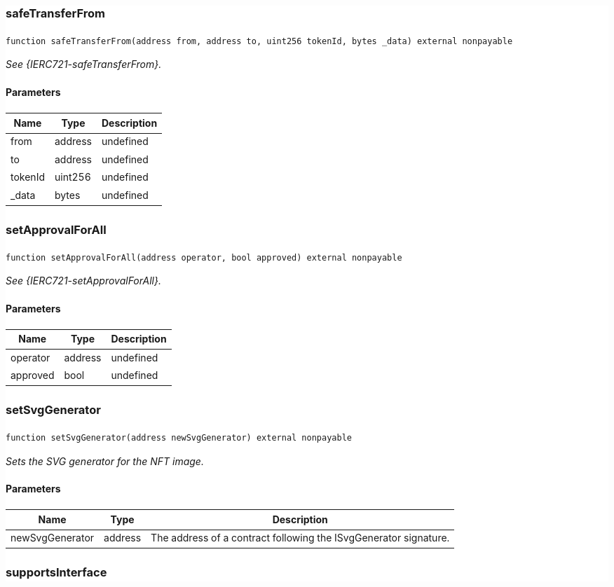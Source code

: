 ### safeTransferFrom

```solidity
function safeTransferFrom(address from, address to, uint256 tokenId, bytes _data) external nonpayable
```



*See {IERC721-safeTransferFrom}.*

#### Parameters

| Name | Type | Description |
|---|---|---|
| from | address | undefined
| to | address | undefined
| tokenId | uint256 | undefined
| _data | bytes | undefined

### setApprovalForAll

```solidity
function setApprovalForAll(address operator, bool approved) external nonpayable
```



*See {IERC721-setApprovalForAll}.*

#### Parameters

| Name | Type | Description |
|---|---|---|
| operator | address | undefined
| approved | bool | undefined

### setSvgGenerator

```solidity
function setSvgGenerator(address newSvgGenerator) external nonpayable
```



*Sets the SVG generator for the NFT image.*

#### Parameters

| Name | Type | Description |
|---|---|---|
| newSvgGenerator | address | The address of a contract following the ISvgGenerator signature.

### supportsInterface
